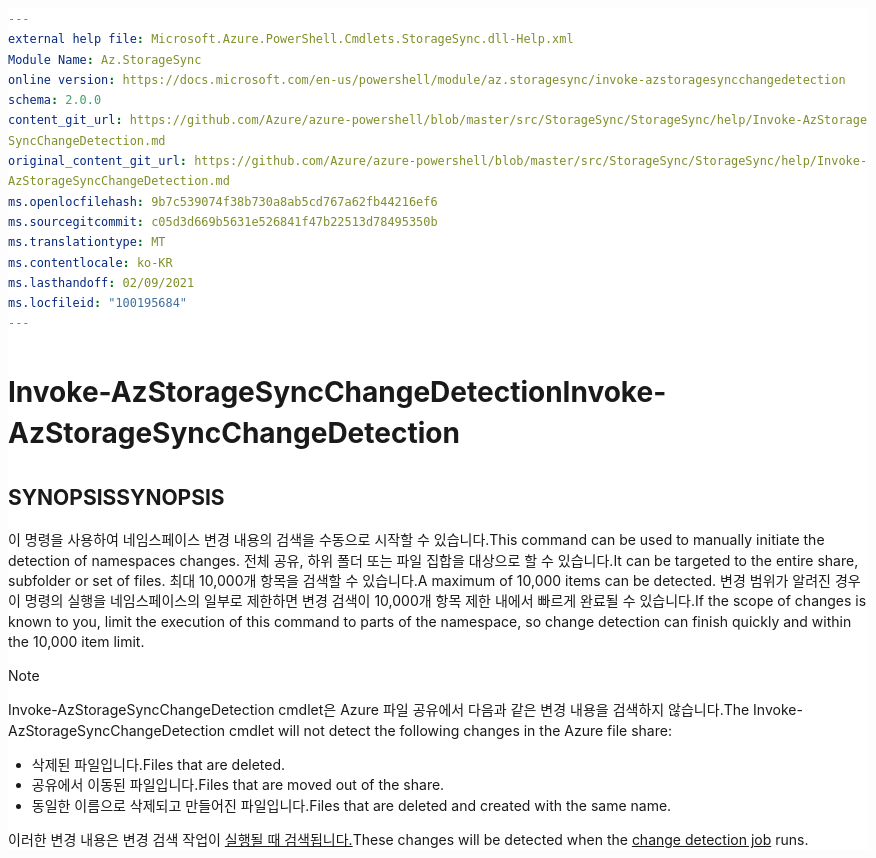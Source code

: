```yaml
---
external help file: Microsoft.Azure.PowerShell.Cmdlets.StorageSync.dll-Help.xml
Module Name: Az.StorageSync
online version: https://docs.microsoft.com/en-us/powershell/module/az.storagesync/invoke-azstoragesyncchangedetection
schema: 2.0.0
content_git_url: https://github.com/Azure/azure-powershell/blob/master/src/StorageSync/StorageSync/help/Invoke-AzStorageSyncChangeDetection.md
original_content_git_url: https://github.com/Azure/azure-powershell/blob/master/src/StorageSync/StorageSync/help/Invoke-AzStorageSyncChangeDetection.md
ms.openlocfilehash: 9b7c539074f38b730a8ab5cd767a62fb44216ef6
ms.sourcegitcommit: c05d3d669b5631e526841f47b22513d78495350b
ms.translationtype: MT
ms.contentlocale: ko-KR
ms.lasthandoff: 02/09/2021
ms.locfileid: "100195684"
---
```

# <span data-ttu-id="c7486-101">Invoke-AzStorageSyncChangeDetection</span><span class="sxs-lookup"><span data-stu-id="c7486-101">Invoke-AzStorageSyncChangeDetection</span></span>

## <span data-ttu-id="c7486-102">SYNOPSIS</span><span class="sxs-lookup"><span data-stu-id="c7486-102">SYNOPSIS</span></span>
<span data-ttu-id="c7486-103">이 명령을 사용하여 네임스페이스 변경 내용의 검색을 수동으로 시작할 수 있습니다.</span><span class="sxs-lookup"><span data-stu-id="c7486-103">This command can be used to manually initiate the detection of namespaces changes.</span></span> <span data-ttu-id="c7486-104">전체 공유, 하위 폴더 또는 파일 집합을 대상으로 할 수 있습니다.</span><span class="sxs-lookup"><span data-stu-id="c7486-104">It can be targeted to the entire share, subfolder or set of files.</span></span> <span data-ttu-id="c7486-105">최대 10,000개 항목을 검색할 수 있습니다.</span><span class="sxs-lookup"><span data-stu-id="c7486-105">A maximum of 10,000 items can be detected.</span></span> <span data-ttu-id="c7486-106">변경 범위가 알려진 경우 이 명령의 실행을 네임스페이스의 일부로 제한하면 변경 검색이 10,000개 항목 제한 내에서 빠르게 완료될 수 있습니다.</span><span class="sxs-lookup"><span data-stu-id="c7486-106">If the scope of changes is known to you, limit the execution of this command to parts of the namespace, so change detection can finish quickly and within the 10,000 item limit.</span></span>

> [!Note]  
> <span data-ttu-id="c7486-107">Invoke-AzStorageSyncChangeDetection cmdlet은 Azure 파일 공유에서 다음과 같은 변경 내용을 검색하지 않습니다.</span><span class="sxs-lookup"><span data-stu-id="c7486-107">The Invoke-AzStorageSyncChangeDetection cmdlet will not detect the following changes in the Azure file share:</span></span>
> - <span data-ttu-id="c7486-108">삭제된 파일입니다.</span><span class="sxs-lookup"><span data-stu-id="c7486-108">Files that are deleted.</span></span> 
> - <span data-ttu-id="c7486-109">공유에서 이동된 파일입니다.</span><span class="sxs-lookup"><span data-stu-id="c7486-109">Files that are moved out of the share.</span></span>
> - <span data-ttu-id="c7486-110">동일한 이름으로 삭제되고 만들어진 파일입니다.</span><span class="sxs-lookup"><span data-stu-id="c7486-110">Files that are deleted and created with the same name.</span></span>  
> 
>  <span data-ttu-id="c7486-111">이러한 변경 내용은 변경 검색 작업이 [실행될 때 검색됩니다.](https://docs.microsoft.com/azure/storage/files/storage-sync-files-troubleshoot?tabs=portal1%2Cazure-portal#afs-change-detection)</span><span class="sxs-lookup"><span data-stu-id="c7486-111">These changes will be detected when the [change detection job](https://docs.microsoft.com/azure/storage/files/storage-sync-files-troubleshoot?tabs=portal1%2Cazure-portal#afs-change-detection) runs.</span></span>
